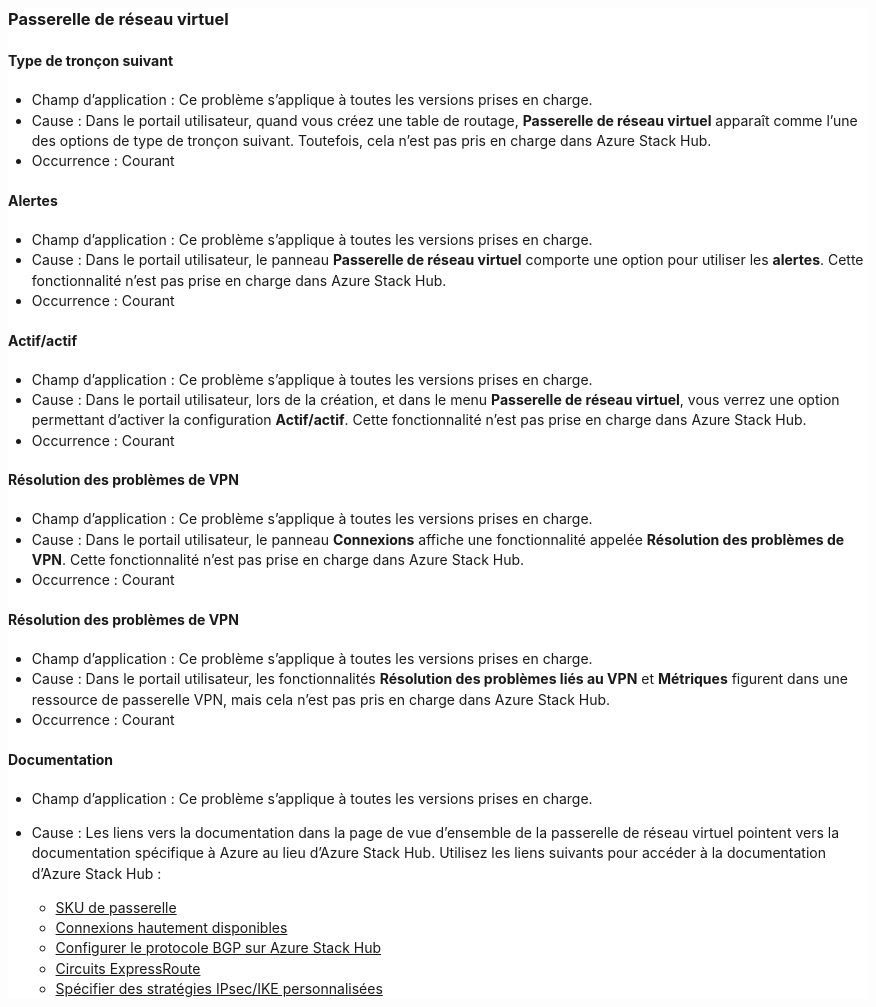 ### <a name="virtual-network-gateway"></a>Passerelle de réseau virtuel

#### <a name="next-hop-type"></a>Type de tronçon suivant

- Champ d’application : Ce problème s’applique à toutes les versions prises en charge.
- Cause : Dans le portail utilisateur, quand vous créez une table de routage, **Passerelle de réseau virtuel** apparaît comme l’une des options de type de tronçon suivant. Toutefois, cela n’est pas pris en charge dans Azure Stack Hub.
- Occurrence : Courant

#### <a name="alerts"></a>Alertes

- Champ d’application : Ce problème s’applique à toutes les versions prises en charge.
- Cause : Dans le portail utilisateur, le panneau **Passerelle de réseau virtuel** comporte une option pour utiliser les **alertes**. Cette fonctionnalité n’est pas prise en charge dans Azure Stack Hub.
- Occurrence : Courant

#### <a name="active-active"></a>Actif/actif

- Champ d’application : Ce problème s’applique à toutes les versions prises en charge.
- Cause : Dans le portail utilisateur, lors de la création, et dans le menu **Passerelle de réseau virtuel**, vous verrez une option permettant d’activer la configuration **Actif/actif**. Cette fonctionnalité n’est pas prise en charge dans Azure Stack Hub.
- Occurrence : Courant

#### <a name="vpn-troubleshooter"></a>Résolution des problèmes de VPN

- Champ d’application : Ce problème s’applique à toutes les versions prises en charge.
- Cause : Dans le portail utilisateur, le panneau **Connexions** affiche une fonctionnalité appelée **Résolution des problèmes de VPN**. Cette fonctionnalité n’est pas prise en charge dans Azure Stack Hub.
- Occurrence : Courant

#### <a name="vpn-troubleshooter"></a>Résolution des problèmes de VPN

- Champ d’application : Ce problème s’applique à toutes les versions prises en charge.
- Cause : Dans le portail utilisateur, les fonctionnalités **Résolution des problèmes liés au VPN** et **Métriques** figurent dans une ressource de passerelle VPN, mais cela n’est pas pris en charge dans Azure Stack Hub.
- Occurrence : Courant

#### <a name="documentation"></a>Documentation

- Champ d’application : Ce problème s’applique à toutes les versions prises en charge.
- Cause : Les liens vers la documentation dans la page de vue d’ensemble de la passerelle de réseau virtuel pointent vers la documentation spécifique à Azure au lieu d’Azure Stack Hub. Utilisez les liens suivants pour accéder à la documentation d’Azure Stack Hub :

  - [SKU de passerelle](../../user/azure-stack-vpn-gateway-about-vpn-gateways.md#gateway-skus)
  - [Connexions hautement disponibles](../../user/azure-stack-vpn-gateway-about-vpn-gateways.md#gateway-availability)
  - [Configurer le protocole BGP sur Azure Stack Hub](../../user/azure-stack-vpn-gateway-settings.md#gateway-requirements)
  - [Circuits ExpressRoute](../azure-stack-connect-expressroute.md)
  - [Spécifier des stratégies IPsec/IKE personnalisées](../../user/azure-stack-vpn-gateway-settings.md#ipsecike-parameters)
